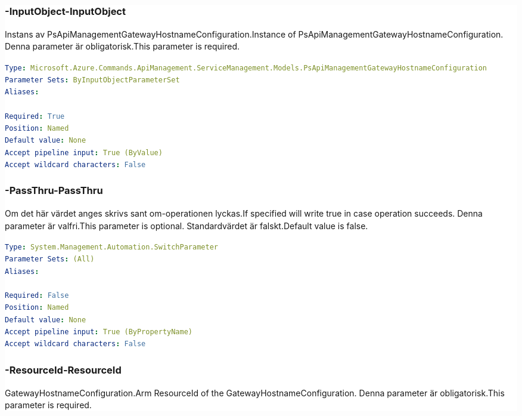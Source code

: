 ### <span data-ttu-id="e42b0-125">-InputObject</span><span class="sxs-lookup"><span data-stu-id="e42b0-125">-InputObject</span></span>
<span data-ttu-id="e42b0-126">Instans av PsApiManagementGatewayHostnameConfiguration.</span><span class="sxs-lookup"><span data-stu-id="e42b0-126">Instance of PsApiManagementGatewayHostnameConfiguration.</span></span> <span data-ttu-id="e42b0-127">Denna parameter är obligatorisk.</span><span class="sxs-lookup"><span data-stu-id="e42b0-127">This parameter is required.</span></span>

```yaml
Type: Microsoft.Azure.Commands.ApiManagement.ServiceManagement.Models.PsApiManagementGatewayHostnameConfiguration
Parameter Sets: ByInputObjectParameterSet
Aliases:

Required: True
Position: Named
Default value: None
Accept pipeline input: True (ByValue)
Accept wildcard characters: False
```

### <span data-ttu-id="e42b0-128">-PassThru</span><span class="sxs-lookup"><span data-stu-id="e42b0-128">-PassThru</span></span>
<span data-ttu-id="e42b0-129">Om det här värdet anges skrivs sant om-operationen lyckas.</span><span class="sxs-lookup"><span data-stu-id="e42b0-129">If specified will write true in case operation succeeds.</span></span>
<span data-ttu-id="e42b0-130">Denna parameter är valfri.</span><span class="sxs-lookup"><span data-stu-id="e42b0-130">This parameter is optional.</span></span>
<span data-ttu-id="e42b0-131">Standardvärdet är falskt.</span><span class="sxs-lookup"><span data-stu-id="e42b0-131">Default value is false.</span></span>

```yaml
Type: System.Management.Automation.SwitchParameter
Parameter Sets: (All)
Aliases:

Required: False
Position: Named
Default value: None
Accept pipeline input: True (ByPropertyName)
Accept wildcard characters: False
```

### <span data-ttu-id="e42b0-132">-ResourceId</span><span class="sxs-lookup"><span data-stu-id="e42b0-132">-ResourceId</span></span>
<span data-ttu-id="e42b0-133">GatewayHostnameConfiguration.</span><span class="sxs-lookup"><span data-stu-id="e42b0-133">Arm ResourceId of the GatewayHostnameConfiguration.</span></span> <span data-ttu-id="e42b0-134">Denna parameter är obligatorisk.</span><span class="sxs-lookup"><span data-stu-id="e42b0-134">This parameter is required.</span></span>
